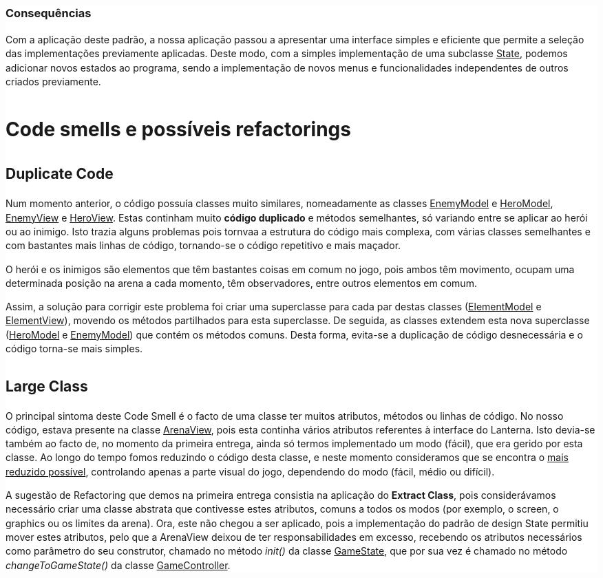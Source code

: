 ### Consequências

Com a aplicação deste padrão, a nossa aplicação passou a apresentar uma interface simples e eficiente que permite a seleção das implementações previamente aplicadas. Deste modo, com a simples implementação de uma subclasse [State](../ColorParty/src/main/java/com/g35/States/State.java), podemos adicionar novos estados ao programa, sendo a implementação de novos menus e funcionalidades independentes de outros criados previamente.

# Code smells e possíveis refactorings

## Duplicate Code

Num momento anterior, o código possuía classes muito similares, nomeadamente as classes [EnemyModel](https://github.com/FEUP-LPOO/lpoo-2020-g35/blob/6fc9751c4e4061d812746f7461713eb619f6dd13/ColorParty/src/main/java/data/EnemyModel.java) e [HeroModel](https://github.com/FEUP-LPOO/lpoo-2020-g35/blob/6fc9751c4e4061d812746f7461713eb619f6dd13/ColorParty/src/main/java/data/HeroModel.java), [EnemyView](https://github.com/FEUP-LPOO/lpoo-2020-g35/blob/6fc9751c4e4061d812746f7461713eb619f6dd13/ColorParty/src/main/java/gui/EnemyView.java) e [HeroView](https://github.com/FEUP-LPOO/lpoo-2020-g35/blob/6fc9751c4e4061d812746f7461713eb619f6dd13/ColorParty/src/main/java/gui/HeroView.java). Estas continham muito **código duplicado** e métodos semelhantes, só variando entre se aplicar ao herói ou ao inimigo. Isto trazia alguns problemas pois tornvaa a estrutura do código mais complexa, com várias classes semelhantes e com bastantes mais linhas de código, tornando-se o código repetitivo e mais maçador.

O herói e os inimigos são elementos que têm bastantes coisas em comum no jogo, pois ambos têm movimento, ocupam uma determinada posição na arena a cada momento, têm observadores, entre outros elementos em comum.

Assim, a solução para corrigir este problema foi criar uma superclasse para cada par destas classes ([ElementModel](../ColorParty/src/main/java/com/g35/data/ElementModel.java) e [ElementView](../ColorParty/src/main/java/com/g35/gui/ElementView.java)), movendo os métodos partilhados para esta superclasse. De seguida, as classes extendem esta nova superclasse ([HeroModel](../ColorParty/src/main/java/com/g35/data/HeroModel.java) e [EnemyModel](../ColorParty/src/main/java/com/g35/data/EnemyModel.java)) que contém os métodos comuns. Desta forma, evita-se a duplicação de código desnecessária e o código torna-se mais simples.

## Large Class

O principal sintoma deste Code Smell é o facto de uma classe ter muitos atributos, métodos ou linhas de código. No nosso código, estava presente na classe [ArenaView](https://github.com/FEUP-LPOO/lpoo-2020-g35/blob/e00dee811efa1d4a809d201ca24c134b7d0d75a0/ColorParty/src/main/java/gui/ArenaView.java), pois esta continha vários atributos referentes à interface do Lanterna. Isto devia-se também ao facto de, no momento da primeira entrega, ainda só termos implementado um modo (fácil), que era gerido por esta classe. Ao longo do tempo fomos reduzindo o código desta classe, e neste momento consideramos que se encontra o [mais reduzido possível](../ColorParty/src/main/java/com/g35/gui/ArenaView.java), controlando apenas a parte visual do jogo, dependendo do modo (fácil, médio ou difícil).

A sugestão de Refactoring que demos na primeira entrega consistia na aplicação do **Extract Class**, pois considerávamos necessário criar uma classe abstrata que contivesse estes atributos, comuns a todos os modos (por exemplo, o screen, o graphics ou os limites da arena). Ora, este não chegou a ser aplicado, pois a implementação do padrão de design State permitiu mover estes atributos, pelo que a ArenaView deixou de ter responsabilidades em excesso, recebendo os atributos necessários como parâmetro do seu construtor, chamado no método *init()* da classe [GameState](../ColorParty/src/main/java/com/g35/states/GameState.java#L21), que por sua vez é chamado no método *changeToGameState()* da classe [GameController](../ColorParty/src/main/java/com/g35/rules/GameController.java#L36).
